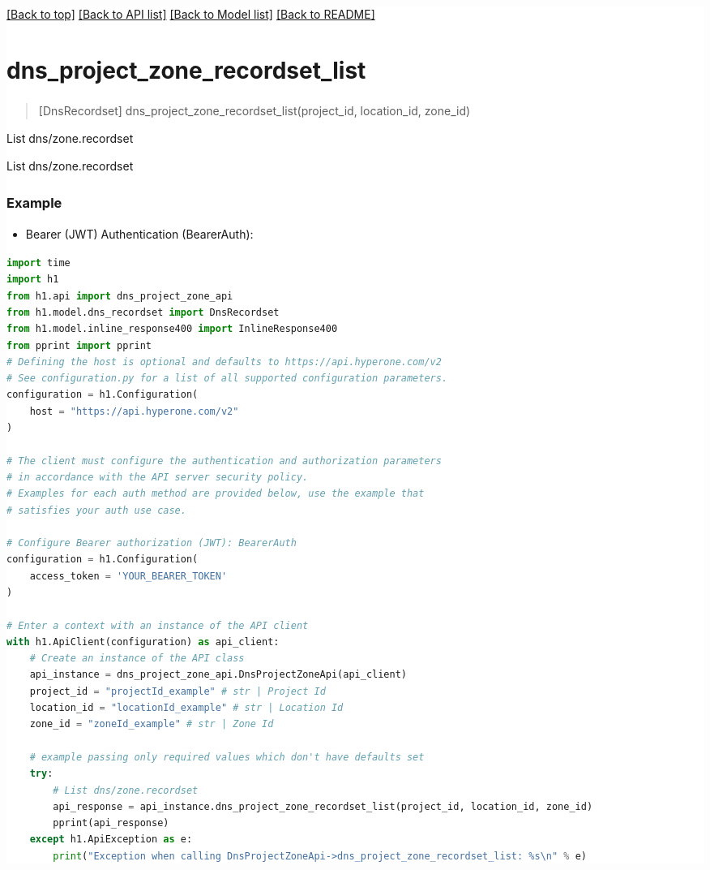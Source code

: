 [[Back to top]](#) [[Back to API list]](../README.md#documentation-for-api-endpoints) [[Back to Model list]](../README.md#documentation-for-models) [[Back to README]](../README.md)

# **dns_project_zone_recordset_list**
> [DnsRecordset] dns_project_zone_recordset_list(project_id, location_id, zone_id)

List dns/zone.recordset

List dns/zone.recordset

### Example

* Bearer (JWT) Authentication (BearerAuth):
```python
import time
import h1
from h1.api import dns_project_zone_api
from h1.model.dns_recordset import DnsRecordset
from h1.model.inline_response400 import InlineResponse400
from pprint import pprint
# Defining the host is optional and defaults to https://api.hyperone.com/v2
# See configuration.py for a list of all supported configuration parameters.
configuration = h1.Configuration(
    host = "https://api.hyperone.com/v2"
)

# The client must configure the authentication and authorization parameters
# in accordance with the API server security policy.
# Examples for each auth method are provided below, use the example that
# satisfies your auth use case.

# Configure Bearer authorization (JWT): BearerAuth
configuration = h1.Configuration(
    access_token = 'YOUR_BEARER_TOKEN'
)

# Enter a context with an instance of the API client
with h1.ApiClient(configuration) as api_client:
    # Create an instance of the API class
    api_instance = dns_project_zone_api.DnsProjectZoneApi(api_client)
    project_id = "projectId_example" # str | Project Id
    location_id = "locationId_example" # str | Location Id
    zone_id = "zoneId_example" # str | Zone Id

    # example passing only required values which don't have defaults set
    try:
        # List dns/zone.recordset
        api_response = api_instance.dns_project_zone_recordset_list(project_id, location_id, zone_id)
        pprint(api_response)
    except h1.ApiException as e:
        print("Exception when calling DnsProjectZoneApi->dns_project_zone_recordset_list: %s\n" % e)
```
